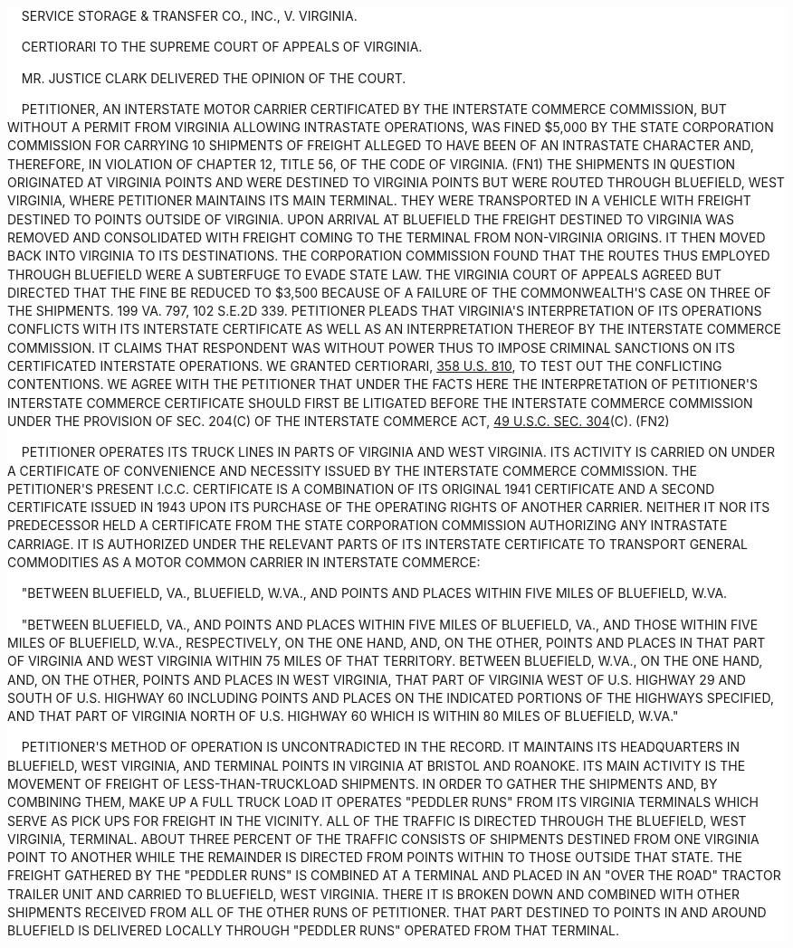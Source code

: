     SERVICE STORAGE & TRANSFER CO., INC., V. VIRGINIA.

    CERTIORARI TO THE SUPREME COURT OF APPEALS OF VIRGINIA.

    MR. JUSTICE CLARK DELIVERED THE OPINION OF THE COURT.

    PETITIONER, AN INTERSTATE MOTOR CARRIER CERTIFICATED BY THE INTERSTATE COMMERCE COMMISSION, BUT WITHOUT A PERMIT FROM VIRGINIA ALLOWING INTRASTATE OPERATIONS, WAS FINED $5,000 BY THE STATE CORPORATION COMMISSION FOR CARRYING 10 SHIPMENTS OF FREIGHT ALLEGED TO HAVE BEEN OF AN INTRASTATE CHARACTER AND, THEREFORE, IN VIOLATION OF CHAPTER 12, TITLE 56, OF THE CODE OF VIRGINIA.  (FN1)  THE SHIPMENTS IN QUESTION ORIGINATED AT VIRGINIA POINTS AND WERE DESTINED TO VIRGINIA POINTS BUT WERE ROUTED THROUGH BLUEFIELD, WEST VIRGINIA, WHERE PETITIONER MAINTAINS ITS MAIN TERMINAL.  THEY WERE TRANSPORTED IN A VEHICLE WITH FREIGHT DESTINED TO POINTS OUTSIDE OF VIRGINIA.  UPON ARRIVAL AT BLUEFIELD THE FREIGHT DESTINED TO VIRGINIA WAS REMOVED AND CONSOLIDATED WITH FREIGHT COMING TO THE TERMINAL FROM NON-VIRGINIA ORIGINS.  IT THEN MOVED BACK INTO VIRGINIA TO ITS DESTINATIONS.  THE CORPORATION COMMISSION FOUND THAT THE ROUTES THUS EMPLOYED THROUGH BLUEFIELD WERE A SUBTERFUGE TO EVADE STATE LAW.  THE VIRGINIA COURT OF APPEALS AGREED BUT DIRECTED THAT THE FINE BE REDUCED TO $3,500 BECAUSE OF A FAILURE OF THE COMMONWEALTH'S CASE ON THREE OF THE SHIPMENTS.  199 VA. 797, 102 S.E.2D 339.  PETITIONER PLEADS THAT VIRGINIA'S INTERPRETATION OF ITS OPERATIONS CONFLICTS WITH ITS INTERSTATE CERTIFICATE AS WELL AS AN INTERPRETATION THEREOF BY THE INTERSTATE COMMERCE COMMISSION.  IT CLAIMS THAT RESPONDENT WAS WITHOUT POWER THUS TO IMPOSE CRIMINAL SANCTIONS ON ITS CERTIFICATED INTERSTATE OPERATIONS.  WE GRANTED CERTIORARI, [358 U.S. 810][/us/courts/scotus/usReporter/358/810], TO TEST OUT THE CONFLICTING CONTENTIONS.  WE AGREE WITH THE PETITIONER THAT UNDER THE FACTS HERE THE INTERPRETATION OF PETITIONER'S INTERSTATE COMMERCE CERTIFICATE SHOULD FIRST BE LITIGATED BEFORE THE INTERSTATE COMMERCE COMMISSION UNDER THE PROVISION OF SEC. 204(C) OF THE INTERSTATE COMMERCE ACT, [49 U.S.C. SEC. 304][/us/usc/t49/s304](C).  (FN2)

    PETITIONER OPERATES ITS TRUCK LINES IN PARTS OF VIRGINIA AND WEST VIRGINIA.  ITS ACTIVITY IS CARRIED ON UNDER A CERTIFICATE OF CONVENIENCE AND NECESSITY ISSUED BY THE INTERSTATE COMMERCE COMMISSION.  THE PETITIONER'S PRESENT I.C.C. CERTIFICATE IS A COMBINATION OF ITS ORIGINAL 1941 CERTIFICATE AND A SECOND CERTIFICATE ISSUED IN 1943 UPON ITS PURCHASE OF THE OPERATING RIGHTS OF ANOTHER CARRIER.  NEITHER IT NOR ITS PREDECESSOR HELD A CERTIFICATE FROM THE STATE CORPORATION COMMISSION AUTHORIZING ANY INTRASTATE CARRIAGE.  IT IS AUTHORIZED UNDER THE RELEVANT PARTS OF ITS INTERSTATE CERTIFICATE TO TRANSPORT GENERAL COMMODITIES AS A MOTOR COMMON CARRIER IN INTERSTATE COMMERCE:

    "BETWEEN BLUEFIELD, VA., BLUEFIELD, W.VA., AND POINTS AND PLACES WITHIN FIVE MILES OF BLUEFIELD, W.VA.

    "BETWEEN BLUEFIELD, VA., AND POINTS AND PLACES WITHIN FIVE MILES OF BLUEFIELD, VA., AND THOSE WITHIN FIVE MILES OF BLUEFIELD, W.VA., RESPECTIVELY, ON THE ONE HAND, AND, ON THE OTHER, POINTS AND PLACES IN THAT PART OF VIRGINIA AND WEST VIRGINIA WITHIN 75 MILES OF THAT TERRITORY.  BETWEEN BLUEFIELD, W.VA., ON THE ONE HAND, AND, ON THE OTHER, POINTS AND PLACES IN WEST VIRGINIA, THAT PART OF VIRGINIA WEST OF U.S. HIGHWAY 29 AND SOUTH OF U.S. HIGHWAY 60 INCLUDING POINTS AND PLACES ON THE INDICATED PORTIONS OF THE HIGHWAYS SPECIFIED, AND THAT PART OF VIRGINIA NORTH OF U.S. HIGHWAY 60 WHICH IS WITHIN 80 MILES OF BLUEFIELD, W.VA."

    PETITIONER'S METHOD OF OPERATION IS UNCONTRADICTED IN THE RECORD.  IT MAINTAINS ITS HEADQUARTERS IN BLUEFIELD, WEST VIRGINIA, AND TERMINAL POINTS IN VIRGINIA AT BRISTOL AND ROANOKE.  ITS MAIN ACTIVITY IS THE MOVEMENT OF FREIGHT OF LESS-THAN-TRUCKLOAD SHIPMENTS.  IN ORDER TO GATHER THE SHIPMENTS AND, BY COMBINING THEM, MAKE UP A FULL TRUCK LOAD IT OPERATES "PEDDLER RUNS" FROM ITS VIRGINIA TERMINALS WHICH SERVE AS PICK UPS FOR FREIGHT IN THE VICINITY.  ALL OF THE TRAFFIC IS DIRECTED THROUGH THE BLUEFIELD, WEST VIRGINIA, TERMINAL.  ABOUT THREE PERCENT OF THE TRAFFIC CONSISTS OF SHIPMENTS DESTINED FROM ONE VIRGINIA POINT TO ANOTHER WHILE THE REMAINDER IS DIRECTED FROM POINTS WITHIN TO THOSE OUTSIDE THAT STATE.  THE FREIGHT GATHERED BY THE "PEDDLER RUNS" IS COMBINED AT A TERMINAL AND PLACED IN AN "OVER THE ROAD" TRACTOR TRAILER UNIT AND CARRIED TO BLUEFIELD, WEST VIRGINIA.  THERE IT IS BROKEN DOWN AND COMBINED WITH OTHER SHIPMENTS RECEIVED FROM ALL OF THE OTHER RUNS OF PETITIONER.  THAT PART DESTINED TO POINTS IN AND AROUND BLUEFIELD IS DELIVERED LOCALLY THROUGH "PEDDLER RUNS" OPERATED FROM THAT TERMINAL.


[/us/courts/scotus/usReporter/359/171]: https://publicdocs.github.io/go/links?ns=uslm-x&ref=%2Fus%2Fcourts%2Fscotus%2FusReporter%2F359%2F171
[/us/usc/t49/s312]: https://publicdocs.github.io/go/links?ns=uslm&ref=%2Fus%2Fusc%2Ft49%2Fs312
[/us/courts/scotus/usReporter/306/268]: https://publicdocs.github.io/go/links?ns=uslm-x&ref=%2Fus%2Fcourts%2Fscotus%2FusReporter%2F306%2F268
[/us/courts/scotus/usReporter/358/810]: https://publicdocs.github.io/go/links?ns=uslm-x&ref=%2Fus%2Fcourts%2Fscotus%2FusReporter%2F358%2F810
[/us/usc/t49/s304]: https://publicdocs.github.io/go/links?ns=uslm&ref=%2Fus%2Fusc%2Ft49%2Fs304
[/us/courts/scotus/usReporter/348/61]: https://publicdocs.github.io/go/links?ns=uslm-x&ref=%2Fus%2Fcourts%2Fscotus%2FusReporter%2F348%2F61
[/us/usc/t49/s312]: https://publicdocs.github.io/go/links?ns=uslm&ref=%2Fus%2Fusc%2Ft49%2Fs312
[/us/courts/scotus/usReporter/306/268]: https://publicdocs.github.io/go/links?ns=uslm-x&ref=%2Fus%2Fcourts%2Fscotus%2FusReporter%2F306%2F268
[/us/courts/scotus/usReporter/306/79]: https://publicdocs.github.io/go/links?ns=uslm-x&ref=%2Fus%2Fcourts%2Fscotus%2FusReporter%2F306%2F79
[/us/usc/t49/s304]: https://publicdocs.github.io/go/links?ns=uslm&ref=%2Fus%2Fusc%2Ft49%2Fs304
[/us/usc/t49/s303]: https://publicdocs.github.io/go/links?ns=uslm&ref=%2Fus%2Fusc%2Ft49%2Fs303
[/us/stat/49/544]: https://publicdocs.github.io/go/links?ns=uslm&ref=%2Fus%2Fstat%2F49%2F544